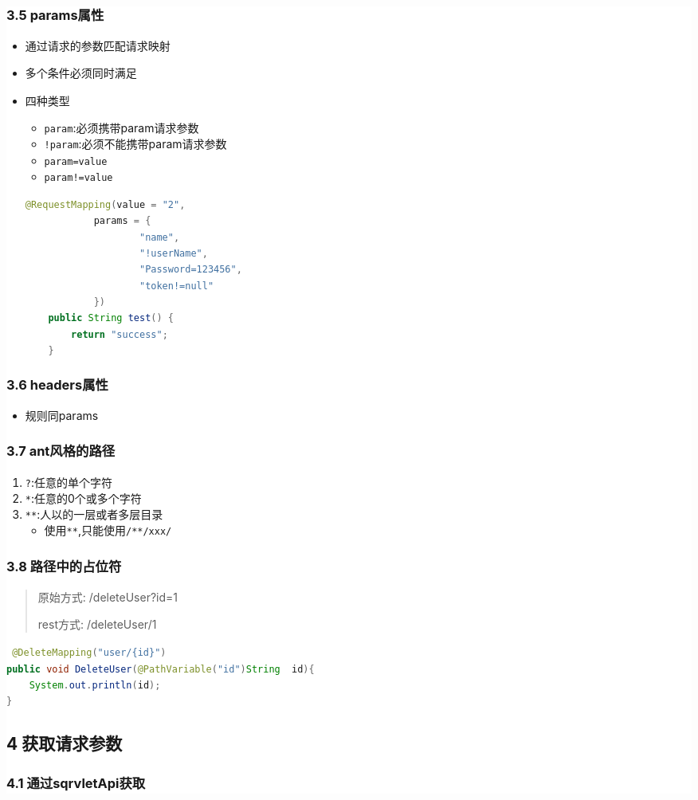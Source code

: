 ### 3.5 params属性

- 通过请求的参数匹配请求映射

- 多个条件必须同时满足

- 四种类型

  - `param`:必须携带param请求参数
  - `!param`:必须不能携带param请求参数
  - `param=value`
  - `param!=value`

  ```java
  @RequestMapping(value = "2",
              params = {
                      "name",
                      "!userName",
                      "Password=123456",
                      "token!=null"
              })
      public String test() {
          return "success";
      }
  ```

### 3.6 headers属性

- 规则同params

### 3.7 ant风格的路径

1. `?`:任意的单个字符
2. `*`:任意的0个或多个字符
3. `**`:人以的一层或者多层目录
   - 使用`**`,只能使用`/**/xxx/`

### 3.8 路径中的占位符

> 原始方式: /deleteUser?id=1
>
> rest方式: /deleteUser/1

```java
 @DeleteMapping("user/{id}")
public void DeleteUser(@PathVariable("id")String  id){
    System.out.println(id);
}
```



## 4 获取请求参数

### 4.1 通过sqrvletApi获取
